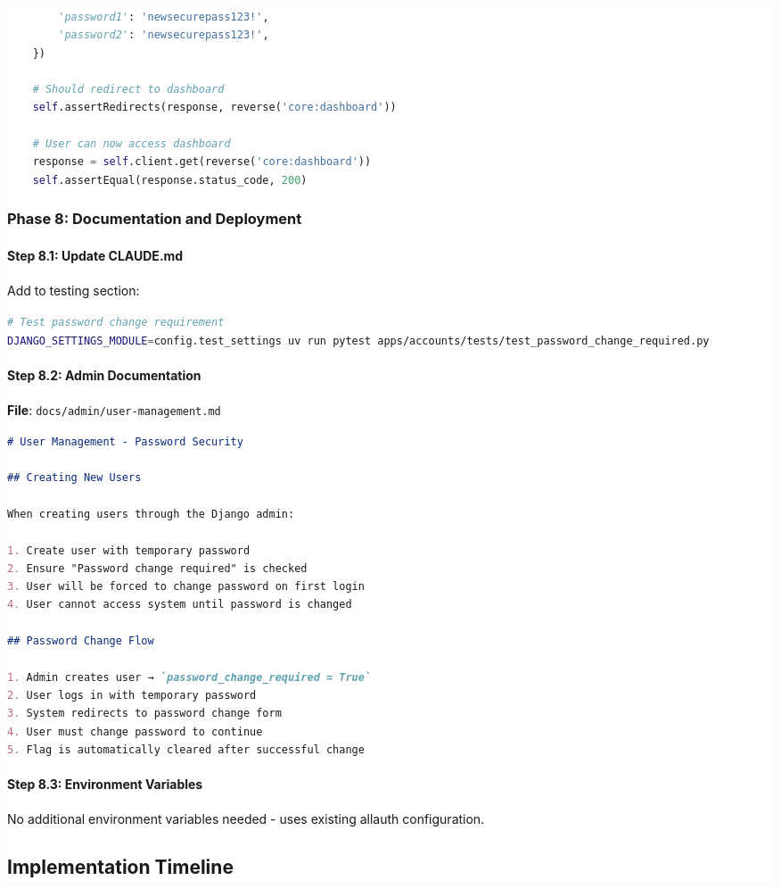 ```python
        'password1': 'newsecurepass123!',
        'password2': 'newsecurepass123!',
    })

    # Should redirect to dashboard
    self.assertRedirects(response, reverse('core:dashboard'))

    # User can now access dashboard
    response = self.client.get(reverse('core:dashboard'))
    self.assertEqual(response.status_code, 200)
```

### Phase 8: Documentation and Deployment

#### Step 8.1: Update CLAUDE.md

Add to testing section:

```bash
# Test password change requirement
DJANGO_SETTINGS_MODULE=config.test_settings uv run pytest apps/accounts/tests/test_password_change_required.py
```

#### Step 8.2: Admin Documentation

**File**: `docs/admin/user-management.md`

```markdown
# User Management - Password Security

## Creating New Users

When creating users through the Django admin:

1. Create user with temporary password
2. Ensure "Password change required" is checked
3. User will be forced to change password on first login
4. User cannot access system until password is changed

## Password Change Flow

1. Admin creates user → `password_change_required = True`
2. User logs in with temporary password
3. System redirects to password change form
4. User must change password to continue
5. Flag is automatically cleared after successful change
```

#### Step 8.3: Environment Variables

No additional environment variables needed - uses existing allauth configuration.

## Implementation Timeline
